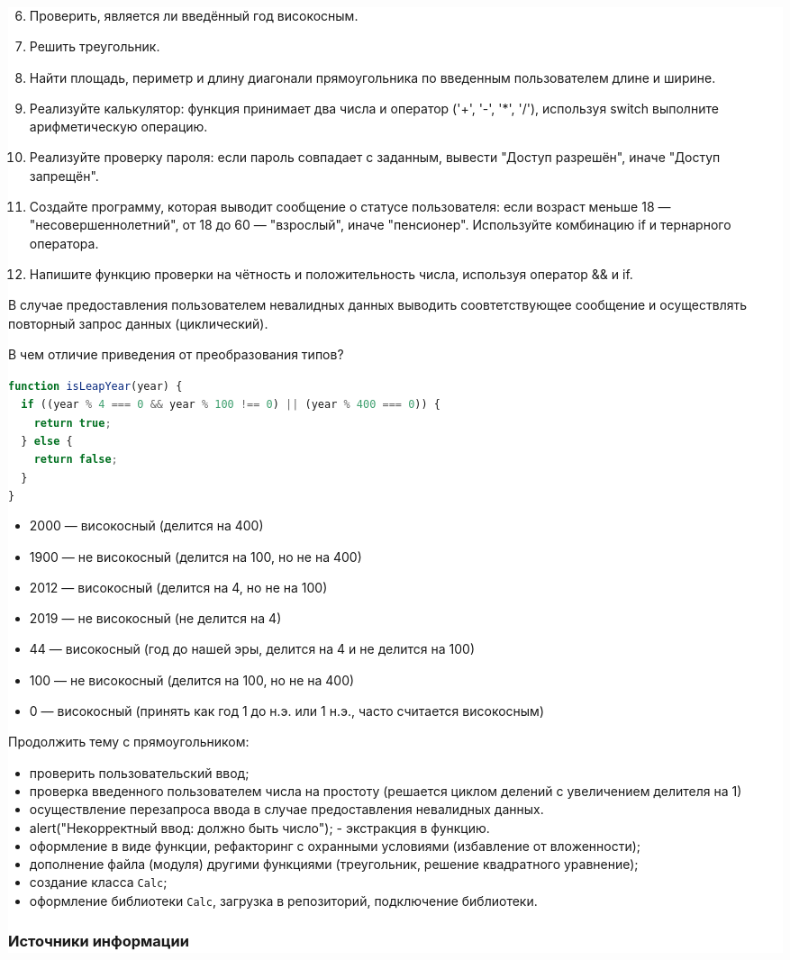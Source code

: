 6. Проверить, является ли введённый год високосным.

7. Решить треугольник.

8. Найти площадь, периметр и длину диагонали прямоугольника по введенным пользователем длине и ширине.

9. Реализуйте калькулятор: функция принимает два числа и оператор ('+', '-', '*', '/'), используя switch выполните арифметическую операцию.
10. Реализуйте проверку пароля: если пароль совпадает с заданным, вывести "Доступ разрешён", иначе "Доступ запрещён".
11. Создайте программу, которая выводит сообщение о статусе пользователя: если возраст меньше 18 — "несовершеннолетний", от 18 до 60 — "взрослый", иначе "пенсионер". Используйте комбинацию if и тернарного оператора.
12. Напишите функцию проверки на чётность и положительность числа, используя оператор && и if.

В случае предоставления пользователем невалидных данных выводить соовтетствующее сообщение и осуществлять повторный запрос данных (циклический).

В чем отличие приведения от преобразования типов?

```js
function isLeapYear(year) {
  if ((year % 4 === 0 && year % 100 !== 0) || (year % 400 === 0)) {
    return true;
  } else {
    return false;
  }
}
```

- 2000 — високосный (делится на 400)

- 1900 — не високосный (делится на 100, но не на 400)

- 2012 — високосный (делится на 4, но не на 100)

- 2019 — не високосный (не делится на 4)

- 44 — високосный (год до нашей эры, делится на 4 и не делится на 100)

- 100 — не високосный (делится на 100, но не на 400)

- 0 — високосный (принять как год 1 до н.э. или 1 н.э., часто считается високосным)

Продолжить тему с прямоугольником:
- проверить пользовательский ввод;
- проверка введенного пользователем числа на простоту (решается циклом делений с увеличением делителя на 1)
- осуществление перезапроса ввода в случае предоставления невалидных данных.
- alert("Некорректный ввод: должно быть число"); - экстракция в функцию.
- оформление в виде функции, рефакторинг с охранными условиями (избавление от вложенности);
- дополнение файла (модуля) другими функциями (треугольник, решение квадратного уравнение);
- создание класса `Calc`;
- оформление библиотеки `Calc`, загрузка в репозиторий, подключение библиотеки.

### Источники информации
[^базовые-алгоритмические-структуры]: [Урок 2: Базовые алгоримтические структуры](https://resh.edu.ru/subject/lesson/5457/conspect/166580/)

